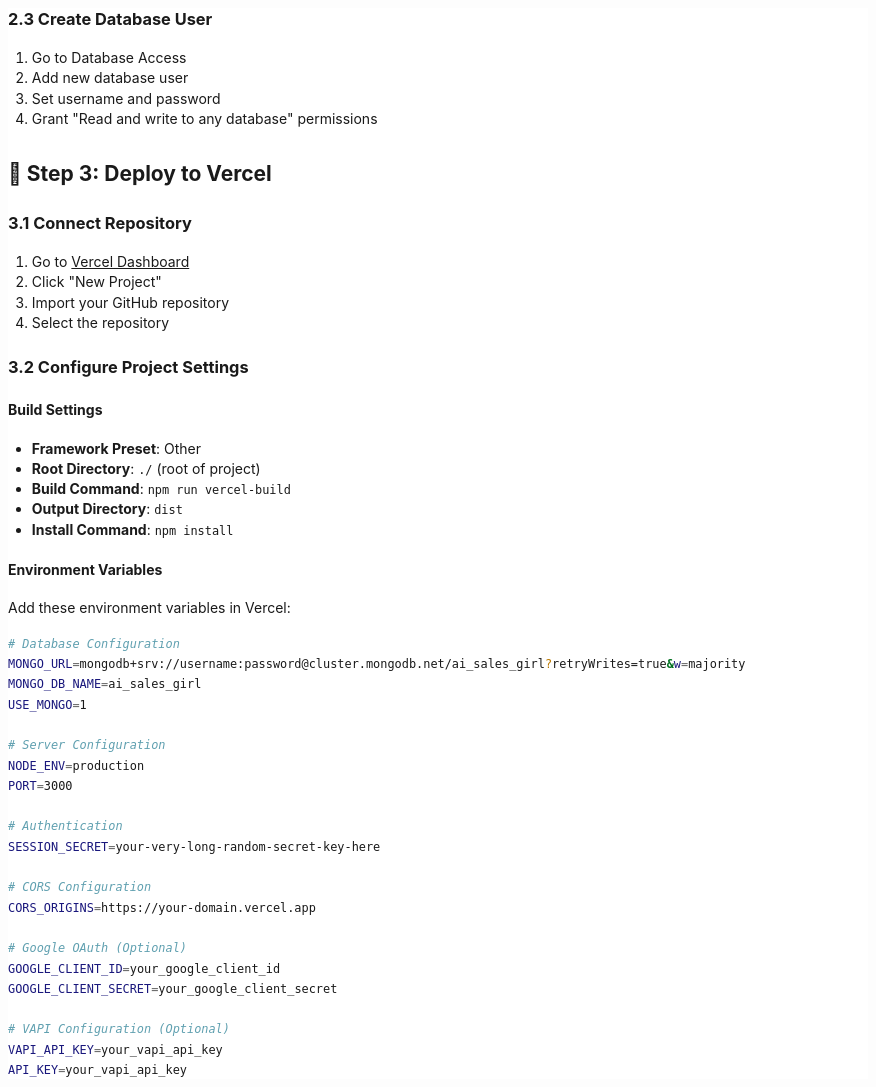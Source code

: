 ### 2.3 Create Database User
1. Go to Database Access
2. Add new database user
3. Set username and password
4. Grant "Read and write to any database" permissions

## 🚀 Step 3: Deploy to Vercel

### 3.1 Connect Repository
1. Go to [Vercel Dashboard](https://vercel.com/dashboard)
2. Click "New Project"
3. Import your GitHub repository
4. Select the repository

### 3.2 Configure Project Settings

#### Build Settings
- **Framework Preset**: Other
- **Root Directory**: `./` (root of project)
- **Build Command**: `npm run vercel-build`
- **Output Directory**: `dist`
- **Install Command**: `npm install`

#### Environment Variables
Add these environment variables in Vercel:

```bash
# Database Configuration
MONGO_URL=mongodb+srv://username:password@cluster.mongodb.net/ai_sales_girl?retryWrites=true&w=majority
MONGO_DB_NAME=ai_sales_girl
USE_MONGO=1

# Server Configuration
NODE_ENV=production
PORT=3000

# Authentication
SESSION_SECRET=your-very-long-random-secret-key-here

# CORS Configuration
CORS_ORIGINS=https://your-domain.vercel.app

# Google OAuth (Optional)
GOOGLE_CLIENT_ID=your_google_client_id
GOOGLE_CLIENT_SECRET=your_google_client_secret

# VAPI Configuration (Optional)
VAPI_API_KEY=your_vapi_api_key
API_KEY=your_vapi_api_key
```
